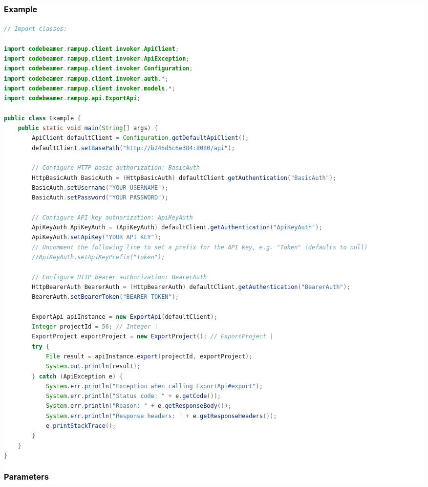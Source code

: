 ### Example

```java
// Import classes:

import codebeamer.rampup.client.invoker.ApiClient;
import codebeamer.rampup.client.invoker.ApiException;
import codebeamer.rampup.client.invoker.Configuration;
import codebeamer.rampup.client.invoker.auth.*;
import codebeamer.rampup.client.invoker.models.*;
import codebeamer.rampup.api.ExportApi;

public class Example {
    public static void main(String[] args) {
        ApiClient defaultClient = Configuration.getDefaultApiClient();
        defaultClient.setBasePath("http://b245d5c6e384:8080/api");

        // Configure HTTP basic authorization: BasicAuth
        HttpBasicAuth BasicAuth = (HttpBasicAuth) defaultClient.getAuthentication("BasicAuth");
        BasicAuth.setUsername("YOUR USERNAME");
        BasicAuth.setPassword("YOUR PASSWORD");

        // Configure API key authorization: ApiKeyAuth
        ApiKeyAuth ApiKeyAuth = (ApiKeyAuth) defaultClient.getAuthentication("ApiKeyAuth");
        ApiKeyAuth.setApiKey("YOUR API KEY");
        // Uncomment the following line to set a prefix for the API key, e.g. "Token" (defaults to null)
        //ApiKeyAuth.setApiKeyPrefix("Token");

        // Configure HTTP bearer authorization: BearerAuth
        HttpBearerAuth BearerAuth = (HttpBearerAuth) defaultClient.getAuthentication("BearerAuth");
        BearerAuth.setBearerToken("BEARER TOKEN");

        ExportApi apiInstance = new ExportApi(defaultClient);
        Integer projectId = 56; // Integer | 
        ExportProject exportProject = new ExportProject(); // ExportProject | 
        try {
            File result = apiInstance.export(projectId, exportProject);
            System.out.println(result);
        } catch (ApiException e) {
            System.err.println("Exception when calling ExportApi#export");
            System.err.println("Status code: " + e.getCode());
            System.err.println("Reason: " + e.getResponseBody());
            System.err.println("Response headers: " + e.getResponseHeaders());
            e.printStackTrace();
        }
    }
}
```

### Parameters
